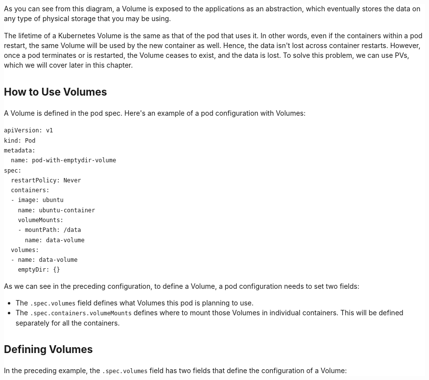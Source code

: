 



As you can see from this diagram, a Volume is exposed to the
applications as an abstraction, which eventually stores the data on any
type of physical storage that you may be using.

The lifetime of a Kubernetes Volume is the same as that of the pod that
uses it. In other words, even if the containers within a pod restart,
the same Volume will be used by the new container as well. Hence, the
data isn\'t lost across container restarts. However, once a pod
terminates or is restarted, the Volume ceases to exist, and the data is
lost. To solve this problem, we can use PVs, which we will cover later
in this chapter.



How to Use Volumes
------------------

A Volume is defined in the pod spec. Here\'s an example of a pod
configuration with Volumes:


```
apiVersion: v1
kind: Pod
metadata:
  name: pod-with-emptydir-volume
spec:
  restartPolicy: Never
  containers:
  - image: ubuntu
    name: ubuntu-container
    volumeMounts:
    - mountPath: /data
      name: data-volume
  volumes:
  - name: data-volume
    emptyDir: {}
```

As we can see in the preceding configuration, to define a Volume, a pod
configuration needs to set two fields:

-   The `.spec.volumes` field defines what Volumes this pod is
    planning to use.
-   The `.spec.containers.volumeMounts` defines where to mount
    those Volumes in individual containers. This will be defined
    separately for all the containers.



Defining Volumes
----------------

In the preceding example, the `.spec.volumes` field has two
fields that define the configuration of a Volume:
